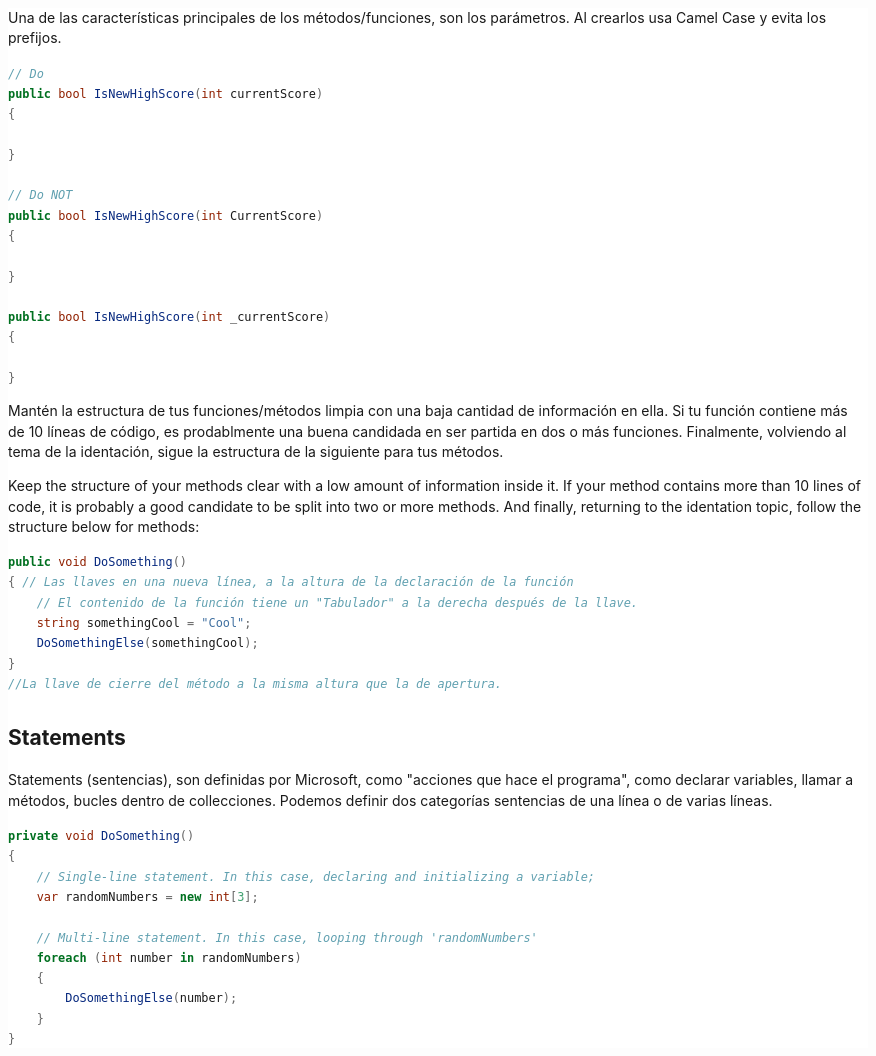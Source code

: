 Una de las características principales de los métodos/funciones, son los parámetros. Al crearlos usa Camel Case y evita los prefijos.

``` csharp
// Do
public bool IsNewHighScore(int currentScore) 
{

}

// Do NOT
public bool IsNewHighScore(int CurrentScore) 
{

}

public bool IsNewHighScore(int _currentScore) 
{

}
```

Mantén la estructura de tus funciones/métodos limpia con una baja cantidad de información en ella. Si tu función contiene más de 10 líneas de código, es prodablmente una buena candidada en ser partida en dos o más funciones. Finalmente, volviendo al tema de la identación, sigue la estructura de la siguiente para tus métodos.

Keep the structure of your methods clear with a low amount of information inside it. If your method contains more than 10 lines of code, it is probably a good candidate to be split into two or more methods. And finally, returning to the identation topic, follow the structure below for methods:

```csharp
public void DoSomething()
{ // Las llaves en una nueva línea, a la altura de la declaración de la función
	// El contenido de la función tiene un "Tabulador" a la derecha después de la llave.
	string somethingCool = "Cool";
	DoSomethingElse(somethingCool);
}
//La llave de cierre del método a la misma altura que la de apertura.
```

## Statements

Statements (sentencias), son definidas por Microsoft, como "acciones que hace el programa", como declarar variables, llamar a métodos, bucles dentro de collecciones. Podemos definir dos categorías sentencias de una línea o de varias líneas.
```csharp
private void DoSomething()
{
	// Single-line statement. In this case, declaring and initializing a variable;
	var randomNumbers = new int[3];

	// Multi-line statement. In this case, looping through 'randomNumbers'
	foreach (int number in randomNumbers)
	{
		DoSomethingElse(number);
	}
}
```
